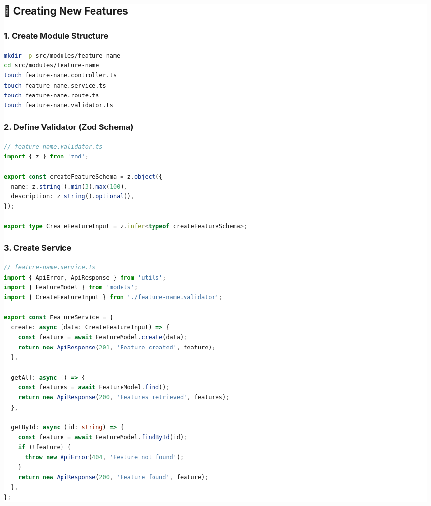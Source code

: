 
## 🔧 Creating New Features

### 1. Create Module Structure

```bash
mkdir -p src/modules/feature-name
cd src/modules/feature-name
touch feature-name.controller.ts
touch feature-name.service.ts
touch feature-name.route.ts
touch feature-name.validator.ts
```

### 2. Define Validator (Zod Schema)

```typescript
// feature-name.validator.ts
import { z } from 'zod';

export const createFeatureSchema = z.object({
  name: z.string().min(3).max(100),
  description: z.string().optional(),
});

export type CreateFeatureInput = z.infer<typeof createFeatureSchema>;
```

### 3. Create Service

```typescript
// feature-name.service.ts
import { ApiError, ApiResponse } from 'utils';
import { FeatureModel } from 'models';
import { CreateFeatureInput } from './feature-name.validator';

export const FeatureService = {
  create: async (data: CreateFeatureInput) => {
    const feature = await FeatureModel.create(data);
    return new ApiResponse(201, 'Feature created', feature);
  },

  getAll: async () => {
    const features = await FeatureModel.find();
    return new ApiResponse(200, 'Features retrieved', features);
  },

  getById: async (id: string) => {
    const feature = await FeatureModel.findById(id);
    if (!feature) {
      throw new ApiError(404, 'Feature not found');
    }
    return new ApiResponse(200, 'Feature found', feature);
  },
};
```
